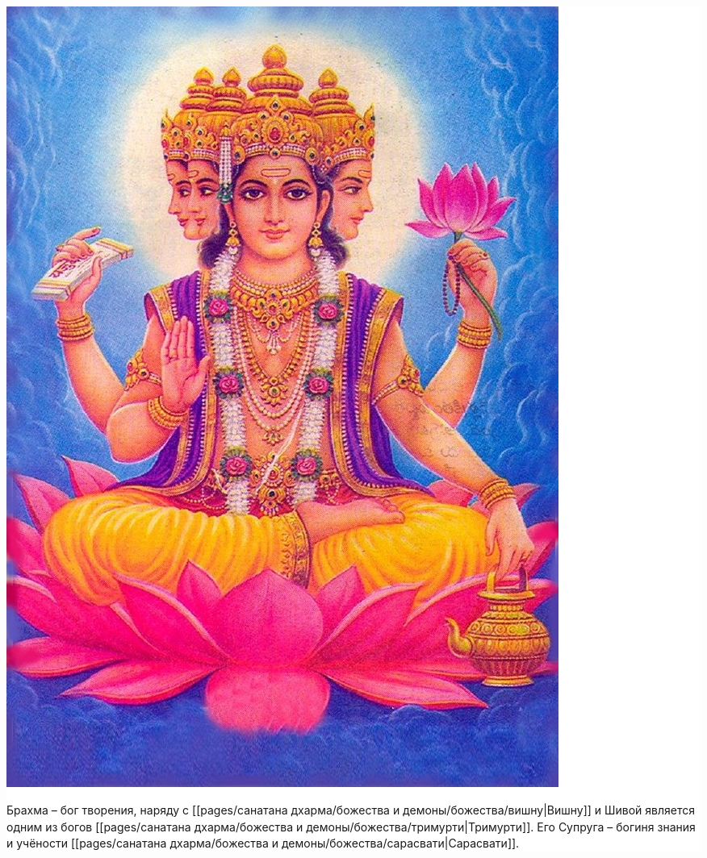 ![12.jpg](/upload/medialibrary/ff6/ff62e4db7014033eff4c80b4fb19cc67.jpg "12.jpg")

Брахма – бог творения, наряду с [[pages/санатана дхарма/божества и демоны/божества/вишну|Вишну]] и Шивой является одним из богов [[pages/санатана дхарма/божества и демоны/божества/тримурти|Тримурти]]. Его Супруга – богиня знания и учёности [[pages/санатана дхарма/божества и демоны/божества/сарасвати|Сарасвати]].
